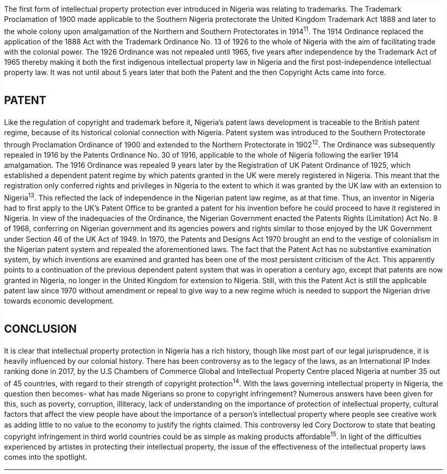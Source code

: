 The first form of intellectual property protection ever introduced in Nigeria was relating to trademarks. The Trademark Proclamation of 1900 made applicable to the Southern Nigeria protectorate the United Kingdom Trademark Act 1888 and later to the whole colony upon amalgamation of the Northern and Southern Protectorates in 1914<sup>11</sup>.   The 1914 Ordinance replaced the application of the 1888 Act with the Trademark Ordinance No. 13 of 1926 to the whole of Nigeria with the aim of facilitating trade with the colonial power. The 1926 Ordinance was not repealed until 1965, five years after independence by the Trademark Act of 1965 thereby making it both the first indigenous intellectual property law in Nigeria and the first post-independence intellectual property law. It was not until about 5 years later that both the Patent and the then Copyright Acts came into force.

## PATENT

Like the regulation of copyright and trademark before it, Nigeria’s patent laws development is traceable to the British patent regime, because of its historical colonial connection with Nigeria. Patent system was introduced to the Southern Protectorate through Proclamation Ordinance of 1900 and extended to the Northern Protectorate in 1902<sup>12</sup>.   The Ordinance was subsequently repealed in 1916 by the Patents Ordinance No. 30 of 1916, applicable to the whole of Nigeria following the earlier 1914 amalgamation. The 1916 Ordinance was repealed 9 years later by the Registration of UK Patent Ordinance of 1925, which established a dependent patent regime by which patents granted in the UK were merely registered in Nigeria. This meant that the registration only conferred rights and privileges in Nigeria to the extent to which it was granted by the UK law with an extension to Nigeria<sup>13</sup>. This reflected the lack of independence in the Nigerian patent law regime, as at that time. Thus, an inventor in Nigeria had to first apply to the UK’s Patent Office to be granted a patent for his invention before he could proceed to have it registered in Nigeria. In view of the inadequacies of the Ordinance, the Nigerian Government enacted the Patents Rights (Limitation) Act No. 8 of 1968, conferring on Nigerian government and its agencies powers and rights similar to those enjoyed by the UK Government under Section 46 of the UK Act of 1949. In 1970, the Patents and Designs Act 1970 brought an end to the vestige of colonialism in the Nigerian patent system and repealed the aforementioned laws. The fact that the Patent Act has no substantive examination system, by which inventions are examined and granted has been one of the most persistent criticism of the Act. This apparently points to a continuation of the previous dependent patent system that was in operation a century ago, except that patents are now granted in Nigeria, no longer in the United Kingdom for extension to Nigeria. Still, with this the Patent Act is still the applicable patent law since 1970 without amendment or repeal to give way to a new regime which is needed to support the Nigerian drive towards economic development.

## CONCLUSION

It is clear that intellectual property protection in Nigeria has a rich history, though like most part of our legal jurisprudence, it is heavily influenced by our colonial history. There has been controversy as to the legacy of the laws, as an International IP Index ranking done in 2017, by the U.S Chambers of Commerce Global and Intellectual Property Centre placed Nigeria at number 35 out of 45 countries, with regard to their strength of copyright protection<sup>14</sup>. With the laws governing intellectual property in Nigeria, the question then becomes- what has made Nigerians so prone to copyright infringement? Numerous answers have been given for this, such as poverty, corruption, illiteracy, lack of understanding on the importance of protection of intellectual property, cultural factors that affect the view people have about the importance of a person’s intellectual property where people see creative work as adding little to no value to the economy to justify the rights claimed. This controversy led Cory Doctorow to state that beating copyright infringement in third world countries could be as simple as making products affordable<sup>15</sup>. In light of the difficulties experienced by artistes in protecting their intellectual property, the issue of the effectiveness of the intellectual property laws comes into the spotlight.

---